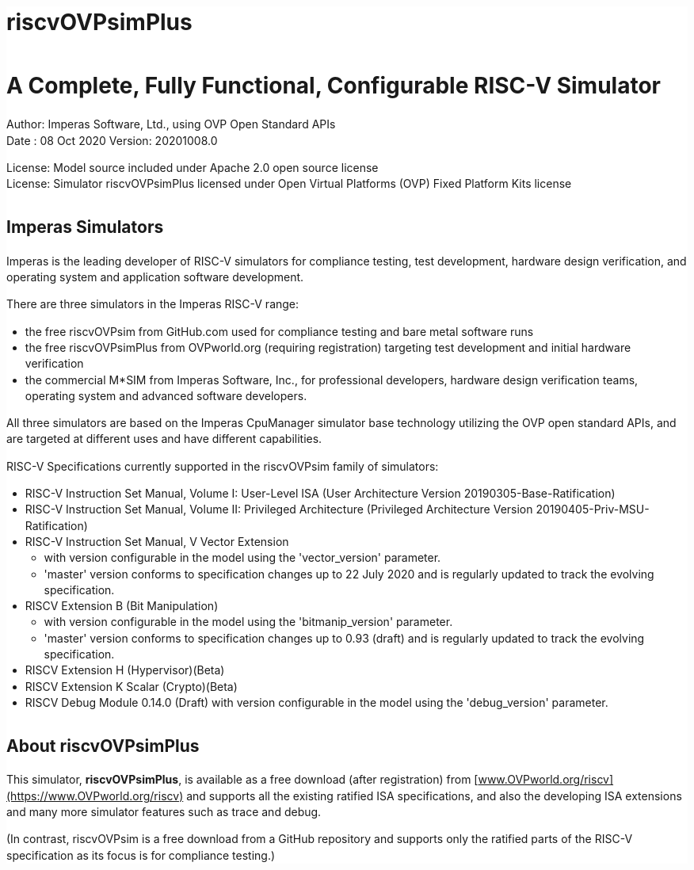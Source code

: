 riscvOVPsimPlus
===
A Complete, Fully Functional, Configurable RISC-V Simulator
===

Author: Imperas Software, Ltd., using OVP Open Standard APIs  
Date   : 08 Oct 2020 
Version: 20201008.0  

License: Model source included under Apache 2.0 open source license  
License: Simulator riscvOVPsimPlus licensed under Open Virtual Platforms (OVP) Fixed Platform Kits license

Imperas Simulators
---
Imperas is the leading developer of RISC-V simulators for compliance testing, test development, hardware design verification, and operating system and application software development.

There are three simulators in the Imperas RISC-V range:
- the free riscvOVPsim from GitHub.com used for compliance testing and bare metal software runs
- the free riscvOVPsimPlus from OVPworld.org (requiring registration) targeting test development and initial hardware verification
- the commercial M*SIM from Imperas Software, Inc., for professional developers, hardware design verification teams, operating system and advanced software developers.

All three simulators are based on the Imperas CpuManager simulator base technology utilizing the OVP open standard APIs, and are targeted at different uses and have different capabilities.

RISC-V Specifications currently supported in the riscvOVPsim family of simulators:
- RISC-V Instruction Set Manual, Volume I: User-Level ISA (User Architecture Version 20190305-Base-Ratification)
- RISC-V Instruction Set Manual, Volume II: Privileged Architecture (Privileged Architecture Version 20190405-Priv-MSU-Ratification)
- RISC-V Instruction Set Manual, V Vector Extension
    - with version configurable in the model using the 'vector_version' parameter.
    - 'master' version conforms to specification changes up to 22 July 2020 and is regularly updated to track the evolving specification.
- RISCV Extension B (Bit Manipulation)
    - with version configurable in the model using the 'bitmanip_version' parameter.
    - 'master' version conforms to specification changes up to 0.93 (draft) and is regularly updated to track the evolving specification.
- RISCV Extension H (Hypervisor)(Beta)
- RISCV Extension K Scalar (Crypto)(Beta)
- RISCV Debug Module 0.14.0 (Draft) with version configurable in the model using the 'debug_version' parameter.
  
About riscvOVPsimPlus
---
This simulator, **riscvOVPsimPlus**, is available as a free download (after registration) from [www.OVPworld.org/riscv](https://www.OVPworld.org/riscv) and supports all the existing ratified ISA specifications, and also the developing ISA extensions and many more simulator features such as trace and debug.

(In contrast, riscvOVPsim is a free download from a GitHub repository and supports only the ratified parts of the RISC-V specification as its focus is for compliance testing.)
